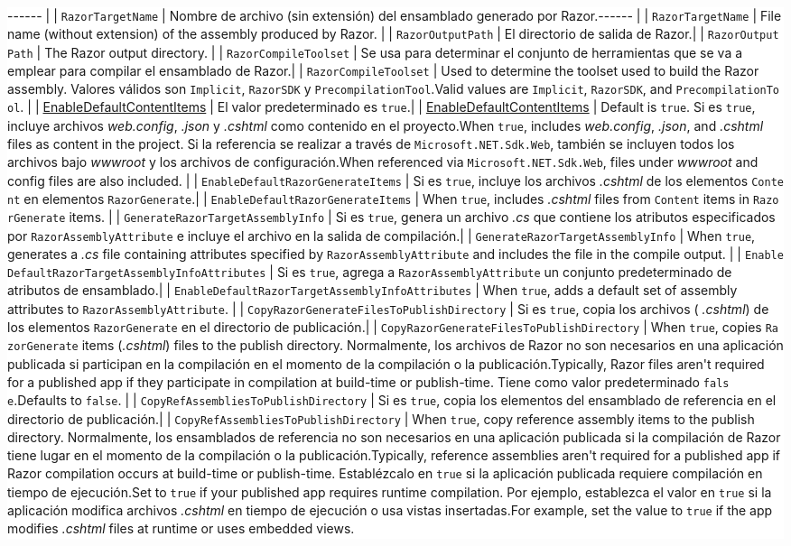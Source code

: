 <span data-ttu-id="f2735-279">------ | | `RazorTargetName` | Nombre de archivo (sin extensión) del ensamblado generado por Razor.</span><span class="sxs-lookup"><span data-stu-id="f2735-279">------ | | `RazorTargetName` | File name (without extension) of the assembly produced by Razor.</span></span> <span data-ttu-id="f2735-280">| | `RazorOutputPath` | El directorio de salida de Razor.</span><span class="sxs-lookup"><span data-stu-id="f2735-280">| | `RazorOutputPath` | The Razor output directory.</span></span> <span data-ttu-id="f2735-281">| | `RazorCompileToolset` | Se usa para determinar el conjunto de herramientas que se va a emplear para compilar el ensamblado de Razor.</span><span class="sxs-lookup"><span data-stu-id="f2735-281">| | `RazorCompileToolset` | Used to determine the toolset used to build the Razor assembly.</span></span> <span data-ttu-id="f2735-282">Valores válidos son `Implicit`, `RazorSDK` y `PrecompilationTool`.</span><span class="sxs-lookup"><span data-stu-id="f2735-282">Valid values are `Implicit`, `RazorSDK`, and `PrecompilationTool`.</span></span> <span data-ttu-id="f2735-283">| | [EnableDefaultContentItems](https://github.com/aspnet/websdk/blob/rel-2.0.0/src/ProjectSystem/Microsoft.NET.Sdk.Web.ProjectSystem.Targets/netstandard1.0/Microsoft.NET.Sdk.Web.ProjectSystem.targets#L21) | El valor predeterminado es `true`.</span><span class="sxs-lookup"><span data-stu-id="f2735-283">| | [EnableDefaultContentItems](https://github.com/aspnet/websdk/blob/rel-2.0.0/src/ProjectSystem/Microsoft.NET.Sdk.Web.ProjectSystem.Targets/netstandard1.0/Microsoft.NET.Sdk.Web.ProjectSystem.targets#L21) | Default is `true`.</span></span> <span data-ttu-id="f2735-284">Si es `true`, incluye archivos *web.config*, *.json* y *.cshtml* como contenido en el proyecto.</span><span class="sxs-lookup"><span data-stu-id="f2735-284">When `true`, includes *web.config*, *.json*, and *.cshtml* files as content in the project.</span></span> <span data-ttu-id="f2735-285">Si la referencia se realizar a través de `Microsoft.NET.Sdk.Web`, también se incluyen todos los archivos bajo *wwwroot* y los archivos de configuración.</span><span class="sxs-lookup"><span data-stu-id="f2735-285">When referenced via `Microsoft.NET.Sdk.Web`, files under *wwwroot* and config files are also included.</span></span> <span data-ttu-id="f2735-286">| | `EnableDefaultRazorGenerateItems` | Si es `true`, incluye los archivos *.cshtml* de los elementos `Content` en elementos `RazorGenerate`.</span><span class="sxs-lookup"><span data-stu-id="f2735-286">| | `EnableDefaultRazorGenerateItems` | When `true`, includes *.cshtml* files from `Content` items in `RazorGenerate` items.</span></span> <span data-ttu-id="f2735-287">| | `GenerateRazorTargetAssemblyInfo` | Si es `true`, genera un archivo *.cs* que contiene los atributos especificados por `RazorAssemblyAttribute` e incluye el archivo en la salida de compilación.</span><span class="sxs-lookup"><span data-stu-id="f2735-287">| | `GenerateRazorTargetAssemblyInfo` | When `true`, generates a *.cs* file containing attributes specified by `RazorAssemblyAttribute` and includes the file in the compile output.</span></span> <span data-ttu-id="f2735-288">| | `EnableDefaultRazorTargetAssemblyInfoAttributes` | Si es `true`, agrega a `RazorAssemblyAttribute` un conjunto predeterminado de atributos de ensamblado.</span><span class="sxs-lookup"><span data-stu-id="f2735-288">| | `EnableDefaultRazorTargetAssemblyInfoAttributes` | When `true`, adds a default set of assembly attributes to `RazorAssemblyAttribute`.</span></span> <span data-ttu-id="f2735-289">| | `CopyRazorGenerateFilesToPublishDirectory` | Si es `true`, copia los archivos ( *.cshtml*) de los elementos `RazorGenerate` en el directorio de publicación.</span><span class="sxs-lookup"><span data-stu-id="f2735-289">| | `CopyRazorGenerateFilesToPublishDirectory` | When `true`, copies `RazorGenerate` items (*.cshtml*) files to the publish directory.</span></span> <span data-ttu-id="f2735-290">Normalmente, los archivos de Razor no son necesarios en una aplicación publicada si participan en la compilación en el momento de la compilación o la publicación.</span><span class="sxs-lookup"><span data-stu-id="f2735-290">Typically, Razor files aren't required for a published app if they participate in compilation at build-time or publish-time.</span></span> <span data-ttu-id="f2735-291">Tiene como valor predeterminado `false`.</span><span class="sxs-lookup"><span data-stu-id="f2735-291">Defaults to `false`.</span></span> <span data-ttu-id="f2735-292">| | `CopyRefAssembliesToPublishDirectory` | Si es `true`, copia los elementos del ensamblado de referencia en el directorio de publicación.</span><span class="sxs-lookup"><span data-stu-id="f2735-292">| | `CopyRefAssembliesToPublishDirectory` | When `true`, copy reference assembly items to the publish directory.</span></span> <span data-ttu-id="f2735-293">Normalmente, los ensamblados de referencia no son necesarios en una aplicación publicada si la compilación de Razor tiene lugar en el momento de la compilación o la publicación.</span><span class="sxs-lookup"><span data-stu-id="f2735-293">Typically, reference assemblies aren't required for a published app if Razor compilation occurs at build-time or publish-time.</span></span> <span data-ttu-id="f2735-294">Establézcalo en `true` si la aplicación publicada requiere compilación en tiempo de ejecución.</span><span class="sxs-lookup"><span data-stu-id="f2735-294">Set to `true` if your published app requires runtime compilation.</span></span> <span data-ttu-id="f2735-295">Por ejemplo, establezca el valor en `true` si la aplicación modifica archivos *.cshtml* en tiempo de ejecución o usa vistas insertadas.</span><span class="sxs-lookup"><span data-stu-id="f2735-295">For example, set the value to `true` if the app modifies *.cshtml* files at runtime or uses embedded views.</span></span>